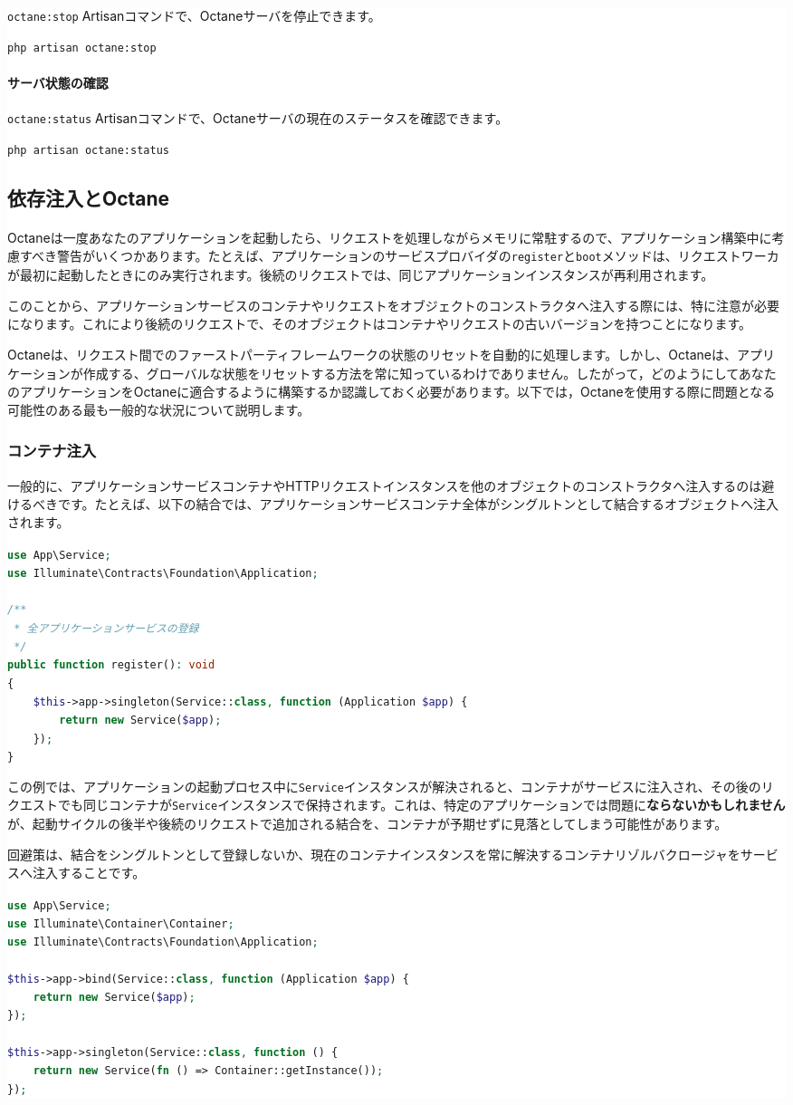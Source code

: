 `octane:stop` Artisanコマンドで、Octaneサーバを停止できます。

```shell
php artisan octane:stop
```

<a name="checking-the-server-status"></a>
#### サーバ状態の確認

`octane:status` Artisanコマンドで、Octaneサーバの現在のステータスを確認できます。

```shell
php artisan octane:status
```

<a name="dependency-injection-and-octane"></a>
## 依存注入とOctane

Octaneは一度あなたのアプリケーションを起動したら、リクエストを処理しながらメモリに常駐するので、アプリケーション構築中に考慮すべき警告がいくつかあります。たとえば、アプリケーションのサービスプロバイダの`register`と`boot`メソッドは、リクエストワーカが最初に起動したときにのみ実行されます。後続のリクエストでは、同じアプリケーションインスタンスが再利用されます。

このことから、アプリケーションサービスのコンテナやリクエストをオブジェクトのコンストラクタへ注入する際には、特に注意が必要になります。これにより後続のリクエストで、そのオブジェクトはコンテナやリクエストの古いバージョンを持つことになります。

Octaneは、リクエスト間でのファーストパーティフレームワークの状態のリセットを自動的に処理します。しかし、Octaneは、アプリケーションが作成する、グローバルな状態をリセットする方法を常に知っているわけでありません。したがって，どのようにしてあなたのアプリケーションをOctaneに適合するように構築するか認識しておく必要があります。以下では，Octaneを使用する際に問題となる可能性のある最も一般的な状況について説明します。

<a name="container-injection"></a>
### コンテナ注入

一般的に、アプリケーションサービスコンテナやHTTPリクエストインスタンスを他のオブジェクトのコンストラクタへ注入するのは避けるべきです。たとえば、以下の結合では、アプリケーションサービスコンテナ全体がシングルトンとして結合するオブジェクトへ注入されます。

```php
use App\Service;
use Illuminate\Contracts\Foundation\Application;

/**
 * 全アプリケーションサービスの登録
 */
public function register(): void
{
    $this->app->singleton(Service::class, function (Application $app) {
        return new Service($app);
    });
}
```

この例では、アプリケーションの起動プロセス中に`Service`インスタンスが解決されると、コンテナがサービスに注入され、その後のリクエストでも同じコンテナが`Service`インスタンスで保持されます。これは、特定のアプリケーションでは問題に**ならないかもしれません**が、起動サイクルの後半や後続のリクエストで追加される結合を、コンテナが予期せずに見落としてしまう可能性があります。

回避策は、結合をシングルトンとして登録しないか、現在のコンテナインスタンスを常に解決するコンテナリゾルバクロージャをサービスへ注入することです。

```php
use App\Service;
use Illuminate\Container\Container;
use Illuminate\Contracts\Foundation\Application;

$this->app->bind(Service::class, function (Application $app) {
    return new Service($app);
});

$this->app->singleton(Service::class, function () {
    return new Service(fn () => Container::getInstance());
});
```
